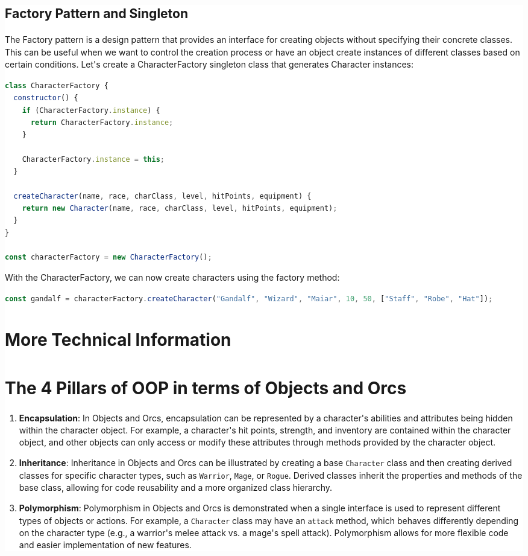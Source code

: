 ## Factory Pattern and Singleton
The Factory pattern is a design pattern that provides an interface for creating objects without specifying their concrete classes. This can be useful when we want to control the creation process or have an object create instances of different classes based on certain conditions. Let's create a CharacterFactory singleton class that generates Character instances:

```js
class CharacterFactory {
  constructor() {
    if (CharacterFactory.instance) {
      return CharacterFactory.instance;
    }

    CharacterFactory.instance = this;
  }

  createCharacter(name, race, charClass, level, hitPoints, equipment) {
    return new Character(name, race, charClass, level, hitPoints, equipment);
  }
}

const characterFactory = new CharacterFactory();

```

With the CharacterFactory, we can now create characters using the factory method:

```js
const gandalf = characterFactory.createCharacter("Gandalf", "Wizard", "Maiar", 10, 50, ["Staff", "Robe", "Hat"]);

```

# More Technical Information

# The 4 Pillars of OOP in terms of Objects and Orcs

1. **Encapsulation**: In Objects and Orcs, encapsulation can be represented by a character's abilities and attributes being hidden within the character object. For example, a character's hit points, strength, and inventory are contained within the character object, and other objects can only access or modify these attributes through methods provided by the character object.

2. **Inheritance**: Inheritance in Objects and Orcs can be illustrated by creating a base `Character` class and then creating derived classes for specific character types, such as `Warrior`, `Mage`, or `Rogue`. Derived classes inherit the properties and methods of the base class, allowing for code reusability and a more organized class hierarchy.

3. **Polymorphism**: Polymorphism in Objects and Orcs is demonstrated when a single interface is used to represent different types of objects or actions. For example, a `Character` class may have an `attack` method, which behaves differently depending on the character type (e.g., a warrior's melee attack vs. a mage's spell attack). Polymorphism allows for more flexible code and easier implementation of new features.
